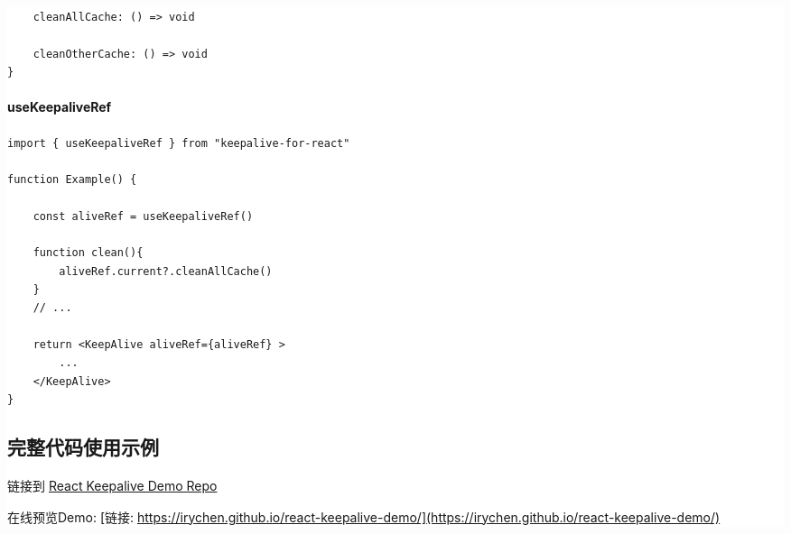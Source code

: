 ```tsx
    cleanAllCache: () => void

    cleanOtherCache: () => void
}
```

#### useKeepaliveRef

```tsx
import { useKeepaliveRef } from "keepalive-for-react"

function Example() {

    const aliveRef = useKeepaliveRef()
    
    function clean(){
        aliveRef.current?.cleanAllCache()
    }
    // ...
    
    return <KeepAlive aliveRef={aliveRef} >
        ...
    </KeepAlive>
}

```


## 完整代码使用示例

链接到 [React Keepalive Demo Repo](https://github.com/irychen/react-keepalive-demo)

在线预览Demo: [链接: https://irychen.github.io/react-keepalive-demo/](https://irychen.github.io/react-keepalive-demo/)

